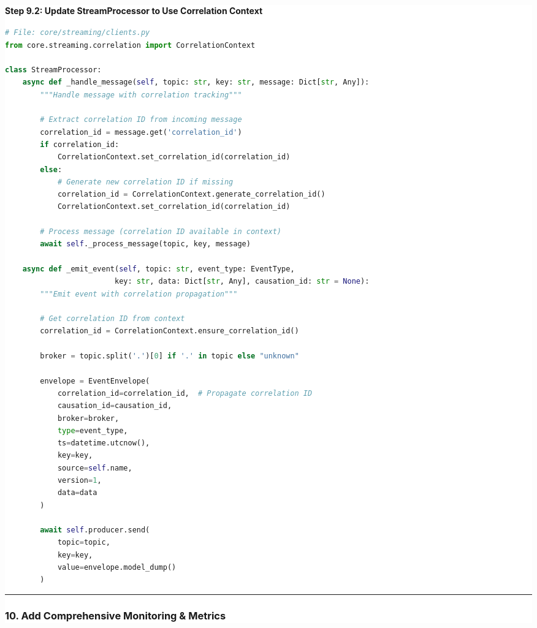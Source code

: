 **Step 9.2: Update StreamProcessor to Use Correlation Context**
```python
# File: core/streaming/clients.py
from core.streaming.correlation import CorrelationContext

class StreamProcessor:
    async def _handle_message(self, topic: str, key: str, message: Dict[str, Any]):
        """Handle message with correlation tracking"""
        
        # Extract correlation ID from incoming message
        correlation_id = message.get('correlation_id')
        if correlation_id:
            CorrelationContext.set_correlation_id(correlation_id)
        else:
            # Generate new correlation ID if missing
            correlation_id = CorrelationContext.generate_correlation_id()
            CorrelationContext.set_correlation_id(correlation_id)
        
        # Process message (correlation ID available in context)
        await self._process_message(topic, key, message)
    
    async def _emit_event(self, topic: str, event_type: EventType, 
                         key: str, data: Dict[str, Any], causation_id: str = None):
        """Emit event with correlation propagation"""
        
        # Get correlation ID from context
        correlation_id = CorrelationContext.ensure_correlation_id()
        
        broker = topic.split('.')[0] if '.' in topic else "unknown"
        
        envelope = EventEnvelope(
            correlation_id=correlation_id,  # Propagate correlation ID
            causation_id=causation_id,
            broker=broker,
            type=event_type,
            ts=datetime.utcnow(),
            key=key,
            source=self.name,
            version=1,
            data=data
        )
        
        await self.producer.send(
            topic=topic,
            key=key,
            value=envelope.model_dump()
        )
```

---

### 10. Add Comprehensive Monitoring & Metrics
